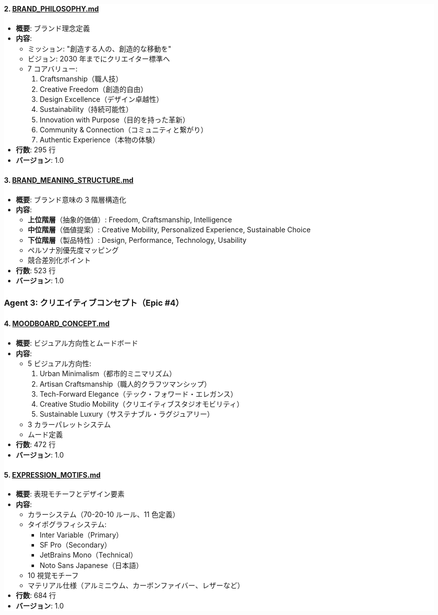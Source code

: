 #### 2. [BRAND_PHILOSOPHY.md](brand/BRAND_PHILOSOPHY.md)
- **概要**: ブランド理念定義
- **内容**:
  - ミッション: "創造する人の、創造的な移動を"
  - ビジョン: 2030 年までにクリエイター標準へ
  - 7 コアバリュー:
    1. Craftsmanship（職人技）
    2. Creative Freedom（創造的自由）
    3. Design Excellence（デザイン卓越性）
    4. Sustainability（持続可能性）
    5. Innovation with Purpose（目的を持った革新）
    6. Community & Connection（コミュニティと繋がり）
    7. Authentic Experience（本物の体験）
- **行数**: 295 行
- **バージョン**: 1.0

#### 3. [BRAND_MEANING_STRUCTURE.md](brand/BRAND_MEANING_STRUCTURE.md)
- **概要**: ブランド意味の 3 階層構造化
- **内容**:
  - **上位階層**（抽象的価値）: Freedom, Craftsmanship, Intelligence
  - **中位階層**（価値提案）: Creative Mobility, Personalized Experience, Sustainable Choice
  - **下位階層**（製品特性）: Design, Performance, Technology, Usability
  - ペルソナ別優先度マッピング
  - 競合差別化ポイント
- **行数**: 523 行
- **バージョン**: 1.0

### Agent 3: クリエイティブコンセプト（Epic #4）

#### 4. [MOODBOARD_CONCEPT.md](creative/MOODBOARD_CONCEPT.md)
- **概要**: ビジュアル方向性とムードボード
- **内容**:
  - 5 ビジュアル方向性:
    1. Urban Minimalism（都市的ミニマリズム）
    2. Artisan Craftsmanship（職人的クラフツマンシップ）
    3. Tech-Forward Elegance（テック・フォワード・エレガンス）
    4. Creative Studio Mobility（クリエイティブスタジオモビリティ）
    5. Sustainable Luxury（サステナブル・ラグジュアリー）
  - 3 カラーパレットシステム
  - ムード定義
- **行数**: 472 行
- **バージョン**: 1.0

#### 5. [EXPRESSION_MOTIFS.md](creative/EXPRESSION_MOTIFS.md)
- **概要**: 表現モチーフとデザイン要素
- **内容**:
  - カラーシステム（70-20-10 ルール、11 色定義）
  - タイポグラフィシステム:
    - Inter Variable（Primary）
    - SF Pro（Secondary）
    - JetBrains Mono（Technical）
    - Noto Sans Japanese（日本語）
  - 10 視覚モチーフ
  - マテリアル仕様（アルミニウム、カーボンファイバー、レザーなど）
- **行数**: 684 行
- **バージョン**: 1.0
